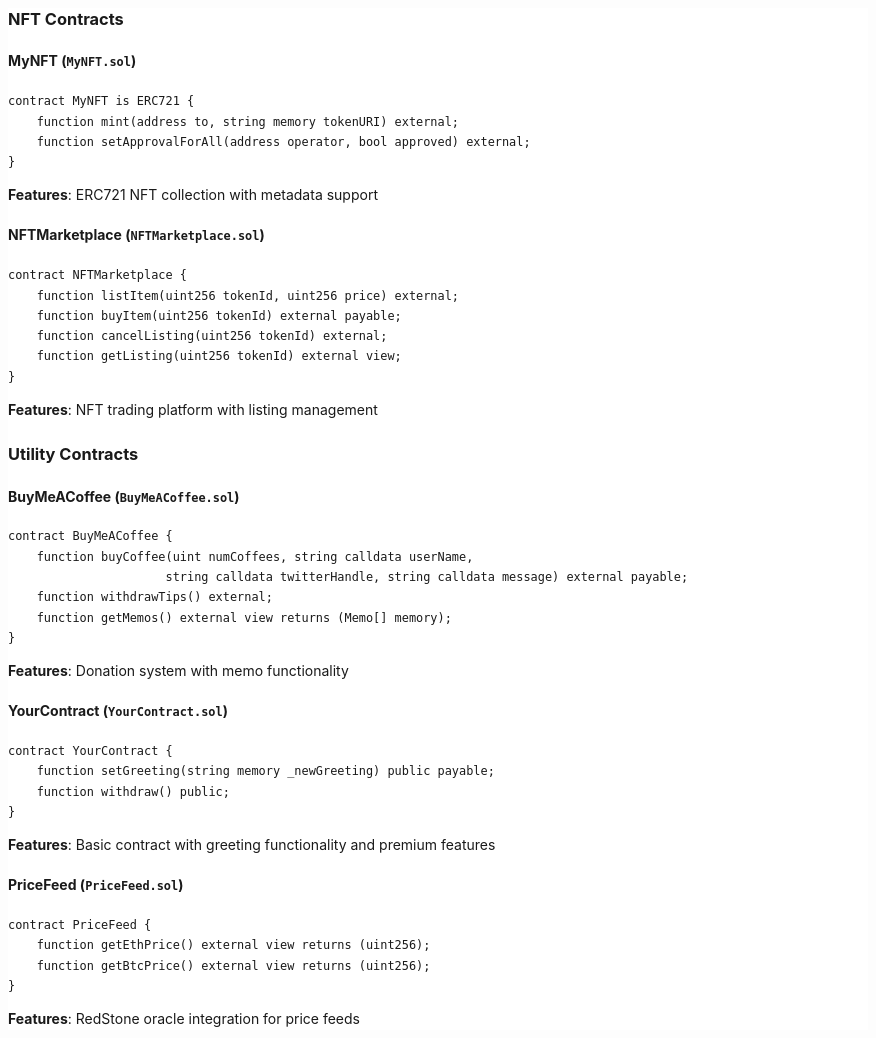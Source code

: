 ### NFT Contracts

#### **MyNFT** (`MyNFT.sol`)
```solidity
contract MyNFT is ERC721 {
    function mint(address to, string memory tokenURI) external;
    function setApprovalForAll(address operator, bool approved) external;
}
```
**Features**: ERC721 NFT collection with metadata support

#### **NFTMarketplace** (`NFTMarketplace.sol`)
```solidity
contract NFTMarketplace {
    function listItem(uint256 tokenId, uint256 price) external;
    function buyItem(uint256 tokenId) external payable;
    function cancelListing(uint256 tokenId) external;
    function getListing(uint256 tokenId) external view;
}
```
**Features**: NFT trading platform with listing management

### Utility Contracts

#### **BuyMeACoffee** (`BuyMeACoffee.sol`)
```solidity
contract BuyMeACoffee {
    function buyCoffee(uint numCoffees, string calldata userName, 
                      string calldata twitterHandle, string calldata message) external payable;
    function withdrawTips() external;
    function getMemos() external view returns (Memo[] memory);
}
```
**Features**: Donation system with memo functionality

#### **YourContract** (`YourContract.sol`)
```solidity
contract YourContract {
    function setGreeting(string memory _newGreeting) public payable;
    function withdraw() public;
}
```
**Features**: Basic contract with greeting functionality and premium features

#### **PriceFeed** (`PriceFeed.sol`)
```solidity
contract PriceFeed {
    function getEthPrice() external view returns (uint256);
    function getBtcPrice() external view returns (uint256);
}
```
**Features**: RedStone oracle integration for price feeds
